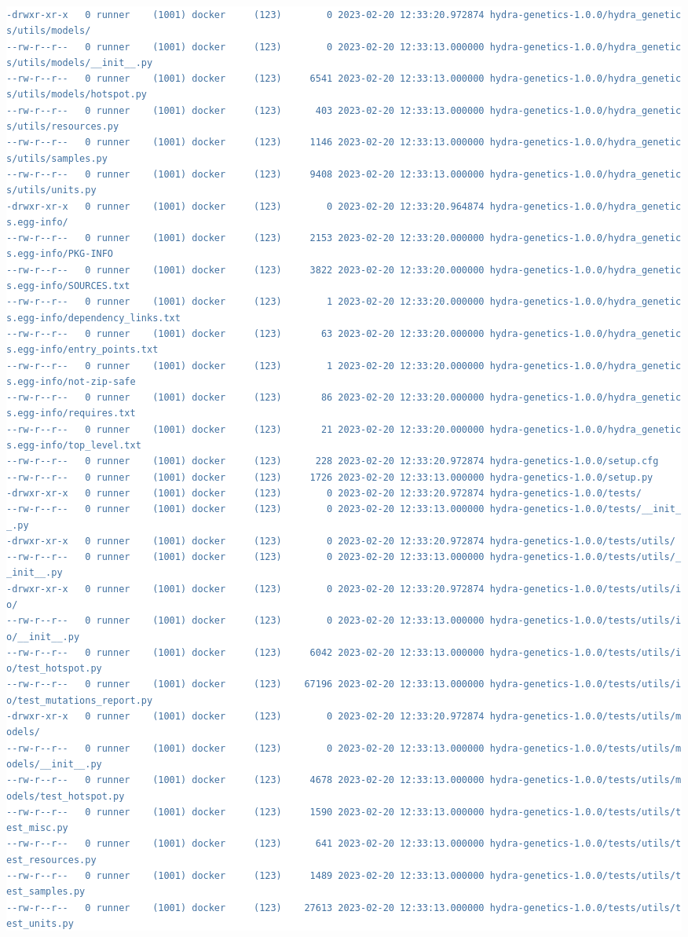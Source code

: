 ```diff
-drwxr-xr-x   0 runner    (1001) docker     (123)        0 2023-02-20 12:33:20.972874 hydra-genetics-1.0.0/hydra_genetics/utils/models/
--rw-r--r--   0 runner    (1001) docker     (123)        0 2023-02-20 12:33:13.000000 hydra-genetics-1.0.0/hydra_genetics/utils/models/__init__.py
--rw-r--r--   0 runner    (1001) docker     (123)     6541 2023-02-20 12:33:13.000000 hydra-genetics-1.0.0/hydra_genetics/utils/models/hotspot.py
--rw-r--r--   0 runner    (1001) docker     (123)      403 2023-02-20 12:33:13.000000 hydra-genetics-1.0.0/hydra_genetics/utils/resources.py
--rw-r--r--   0 runner    (1001) docker     (123)     1146 2023-02-20 12:33:13.000000 hydra-genetics-1.0.0/hydra_genetics/utils/samples.py
--rw-r--r--   0 runner    (1001) docker     (123)     9408 2023-02-20 12:33:13.000000 hydra-genetics-1.0.0/hydra_genetics/utils/units.py
-drwxr-xr-x   0 runner    (1001) docker     (123)        0 2023-02-20 12:33:20.964874 hydra-genetics-1.0.0/hydra_genetics.egg-info/
--rw-r--r--   0 runner    (1001) docker     (123)     2153 2023-02-20 12:33:20.000000 hydra-genetics-1.0.0/hydra_genetics.egg-info/PKG-INFO
--rw-r--r--   0 runner    (1001) docker     (123)     3822 2023-02-20 12:33:20.000000 hydra-genetics-1.0.0/hydra_genetics.egg-info/SOURCES.txt
--rw-r--r--   0 runner    (1001) docker     (123)        1 2023-02-20 12:33:20.000000 hydra-genetics-1.0.0/hydra_genetics.egg-info/dependency_links.txt
--rw-r--r--   0 runner    (1001) docker     (123)       63 2023-02-20 12:33:20.000000 hydra-genetics-1.0.0/hydra_genetics.egg-info/entry_points.txt
--rw-r--r--   0 runner    (1001) docker     (123)        1 2023-02-20 12:33:20.000000 hydra-genetics-1.0.0/hydra_genetics.egg-info/not-zip-safe
--rw-r--r--   0 runner    (1001) docker     (123)       86 2023-02-20 12:33:20.000000 hydra-genetics-1.0.0/hydra_genetics.egg-info/requires.txt
--rw-r--r--   0 runner    (1001) docker     (123)       21 2023-02-20 12:33:20.000000 hydra-genetics-1.0.0/hydra_genetics.egg-info/top_level.txt
--rw-r--r--   0 runner    (1001) docker     (123)      228 2023-02-20 12:33:20.972874 hydra-genetics-1.0.0/setup.cfg
--rw-r--r--   0 runner    (1001) docker     (123)     1726 2023-02-20 12:33:13.000000 hydra-genetics-1.0.0/setup.py
-drwxr-xr-x   0 runner    (1001) docker     (123)        0 2023-02-20 12:33:20.972874 hydra-genetics-1.0.0/tests/
--rw-r--r--   0 runner    (1001) docker     (123)        0 2023-02-20 12:33:13.000000 hydra-genetics-1.0.0/tests/__init__.py
-drwxr-xr-x   0 runner    (1001) docker     (123)        0 2023-02-20 12:33:20.972874 hydra-genetics-1.0.0/tests/utils/
--rw-r--r--   0 runner    (1001) docker     (123)        0 2023-02-20 12:33:13.000000 hydra-genetics-1.0.0/tests/utils/__init__.py
-drwxr-xr-x   0 runner    (1001) docker     (123)        0 2023-02-20 12:33:20.972874 hydra-genetics-1.0.0/tests/utils/io/
--rw-r--r--   0 runner    (1001) docker     (123)        0 2023-02-20 12:33:13.000000 hydra-genetics-1.0.0/tests/utils/io/__init__.py
--rw-r--r--   0 runner    (1001) docker     (123)     6042 2023-02-20 12:33:13.000000 hydra-genetics-1.0.0/tests/utils/io/test_hotspot.py
--rw-r--r--   0 runner    (1001) docker     (123)    67196 2023-02-20 12:33:13.000000 hydra-genetics-1.0.0/tests/utils/io/test_mutations_report.py
-drwxr-xr-x   0 runner    (1001) docker     (123)        0 2023-02-20 12:33:20.972874 hydra-genetics-1.0.0/tests/utils/models/
--rw-r--r--   0 runner    (1001) docker     (123)        0 2023-02-20 12:33:13.000000 hydra-genetics-1.0.0/tests/utils/models/__init__.py
--rw-r--r--   0 runner    (1001) docker     (123)     4678 2023-02-20 12:33:13.000000 hydra-genetics-1.0.0/tests/utils/models/test_hotspot.py
--rw-r--r--   0 runner    (1001) docker     (123)     1590 2023-02-20 12:33:13.000000 hydra-genetics-1.0.0/tests/utils/test_misc.py
--rw-r--r--   0 runner    (1001) docker     (123)      641 2023-02-20 12:33:13.000000 hydra-genetics-1.0.0/tests/utils/test_resources.py
--rw-r--r--   0 runner    (1001) docker     (123)     1489 2023-02-20 12:33:13.000000 hydra-genetics-1.0.0/tests/utils/test_samples.py
--rw-r--r--   0 runner    (1001) docker     (123)    27613 2023-02-20 12:33:13.000000 hydra-genetics-1.0.0/tests/utils/test_units.py
```